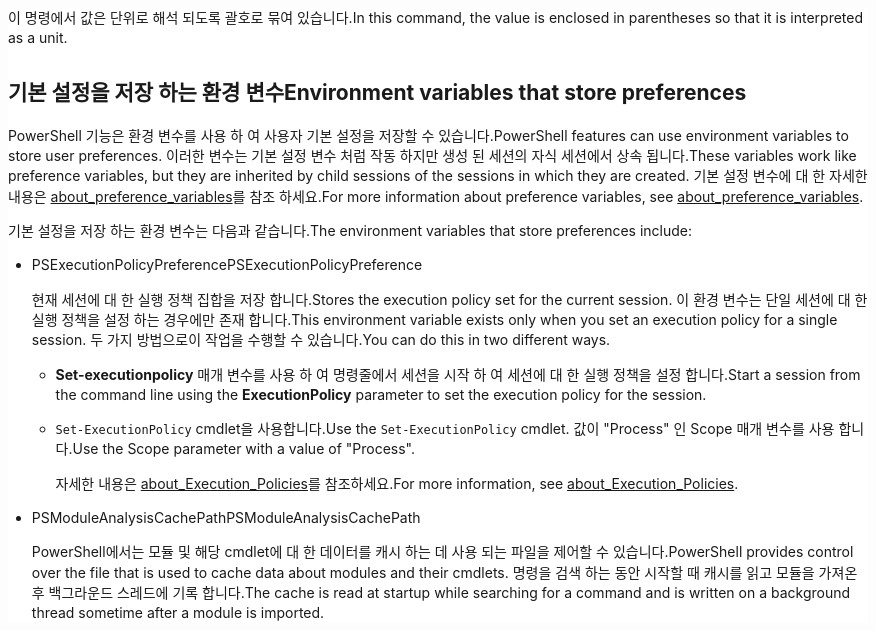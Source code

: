 <span data-ttu-id="ed144-138">이 명령에서 값은 단위로 해석 되도록 괄호로 묶여 있습니다.</span><span class="sxs-lookup"><span data-stu-id="ed144-138">In this command, the value is enclosed in parentheses so that it is interpreted as a unit.</span></span>

## <a name="environment-variables-that-store-preferences"></a><span data-ttu-id="ed144-139">기본 설정을 저장 하는 환경 변수</span><span class="sxs-lookup"><span data-stu-id="ed144-139">Environment variables that store preferences</span></span>

<span data-ttu-id="ed144-140">PowerShell 기능은 환경 변수를 사용 하 여 사용자 기본 설정을 저장할 수 있습니다.</span><span class="sxs-lookup"><span data-stu-id="ed144-140">PowerShell features can use environment variables to store user preferences.</span></span>
<span data-ttu-id="ed144-141">이러한 변수는 기본 설정 변수 처럼 작동 하지만 생성 된 세션의 자식 세션에서 상속 됩니다.</span><span class="sxs-lookup"><span data-stu-id="ed144-141">These variables work like preference variables, but they are inherited by child sessions of the sessions in which they are created.</span></span> <span data-ttu-id="ed144-142">기본 설정 변수에 대 한 자세한 내용은 [about_preference_variables](about_Preference_Variables.md)를 참조 하세요.</span><span class="sxs-lookup"><span data-stu-id="ed144-142">For more information about preference variables, see [about_preference_variables](about_Preference_Variables.md).</span></span>

<span data-ttu-id="ed144-143">기본 설정을 저장 하는 환경 변수는 다음과 같습니다.</span><span class="sxs-lookup"><span data-stu-id="ed144-143">The environment variables that store preferences include:</span></span>

- <span data-ttu-id="ed144-144">PSExecutionPolicyPreference</span><span class="sxs-lookup"><span data-stu-id="ed144-144">PSExecutionPolicyPreference</span></span>

  <span data-ttu-id="ed144-145">현재 세션에 대 한 실행 정책 집합을 저장 합니다.</span><span class="sxs-lookup"><span data-stu-id="ed144-145">Stores the execution policy set for the current session.</span></span> <span data-ttu-id="ed144-146">이 환경 변수는 단일 세션에 대 한 실행 정책을 설정 하는 경우에만 존재 합니다.</span><span class="sxs-lookup"><span data-stu-id="ed144-146">This environment variable exists only when you set an execution policy for a single session.</span></span>
  <span data-ttu-id="ed144-147">두 가지 방법으로이 작업을 수행할 수 있습니다.</span><span class="sxs-lookup"><span data-stu-id="ed144-147">You can do this in two different ways.</span></span>

  - <span data-ttu-id="ed144-148">**Set-executionpolicy** 매개 변수를 사용 하 여 명령줄에서 세션을 시작 하 여 세션에 대 한 실행 정책을 설정 합니다.</span><span class="sxs-lookup"><span data-stu-id="ed144-148">Start a session from the command line using the **ExecutionPolicy** parameter to set the execution policy for the session.</span></span>

  - <span data-ttu-id="ed144-149">`Set-ExecutionPolicy` cmdlet을 사용합니다.</span><span class="sxs-lookup"><span data-stu-id="ed144-149">Use the `Set-ExecutionPolicy` cmdlet.</span></span> <span data-ttu-id="ed144-150">값이 "Process" 인 Scope 매개 변수를 사용 합니다.</span><span class="sxs-lookup"><span data-stu-id="ed144-150">Use the Scope parameter with a value of "Process".</span></span>

    <span data-ttu-id="ed144-151">자세한 내용은 [about_Execution_Policies](about_Execution_Policies.md)를 참조하세요.</span><span class="sxs-lookup"><span data-stu-id="ed144-151">For more information, see [about_Execution_Policies](about_Execution_Policies.md).</span></span>

- <span data-ttu-id="ed144-152">PSModuleAnalysisCachePath</span><span class="sxs-lookup"><span data-stu-id="ed144-152">PSModuleAnalysisCachePath</span></span>

  <span data-ttu-id="ed144-153">PowerShell에서는 모듈 및 해당 cmdlet에 대 한 데이터를 캐시 하는 데 사용 되는 파일을 제어할 수 있습니다.</span><span class="sxs-lookup"><span data-stu-id="ed144-153">PowerShell provides control over the file that is used to cache data about modules and their cmdlets.</span></span> <span data-ttu-id="ed144-154">명령을 검색 하는 동안 시작할 때 캐시를 읽고 모듈을 가져온 후 백그라운드 스레드에 기록 합니다.</span><span class="sxs-lookup"><span data-stu-id="ed144-154">The cache is read at startup while searching for a command and is written on a background thread sometime after a module is imported.</span></span>
